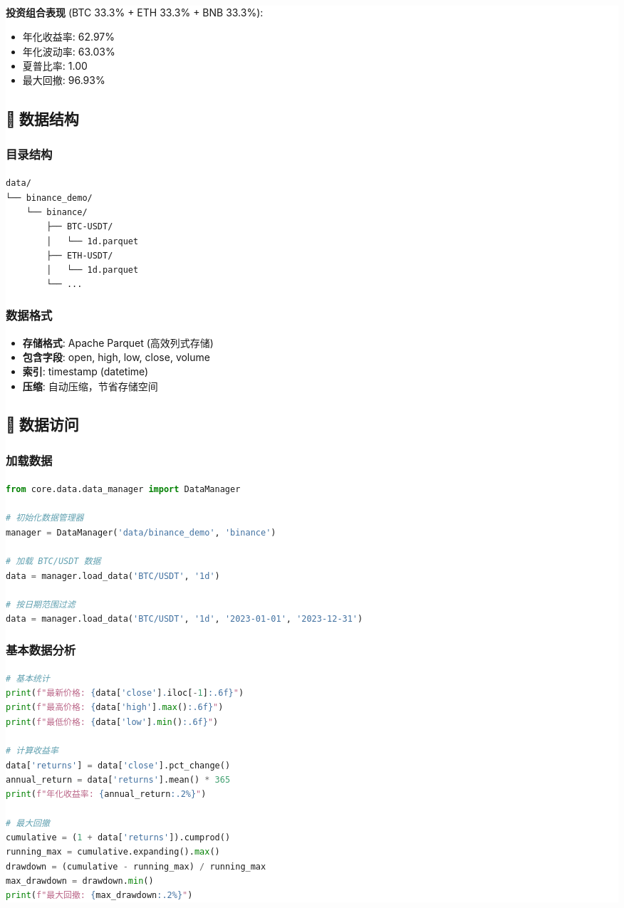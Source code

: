 **投资组合表现** (BTC 33.3% + ETH 33.3% + BNB 33.3%):
- 年化收益率: 62.97%
- 年化波动率: 63.03%
- 夏普比率: 1.00
- 最大回撤: 96.93%

## 📁 数据结构

### 目录结构

```
data/
└── binance_demo/
    └── binance/
        ├── BTC-USDT/
        │   └── 1d.parquet
        ├── ETH-USDT/
        │   └── 1d.parquet
        └── ...
```

### 数据格式

- **存储格式**: Apache Parquet (高效列式存储)
- **包含字段**: open, high, low, close, volume
- **索引**: timestamp (datetime)
- **压缩**: 自动压缩，节省存储空间

## 🔧 数据访问

### 加载数据

```python
from core.data.data_manager import DataManager

# 初始化数据管理器
manager = DataManager('data/binance_demo', 'binance')

# 加载 BTC/USDT 数据
data = manager.load_data('BTC/USDT', '1d')

# 按日期范围过滤
data = manager.load_data('BTC/USDT', '1d', '2023-01-01', '2023-12-31')
```

### 基本数据分析

```python
# 基本统计
print(f"最新价格: {data['close'].iloc[-1]:.6f}")
print(f"最高价格: {data['high'].max():.6f}")
print(f"最低价格: {data['low'].min():.6f}")

# 计算收益率
data['returns'] = data['close'].pct_change()
annual_return = data['returns'].mean() * 365
print(f"年化收益率: {annual_return:.2%}")

# 最大回撤
cumulative = (1 + data['returns']).cumprod()
running_max = cumulative.expanding().max()
drawdown = (cumulative - running_max) / running_max
max_drawdown = drawdown.min()
print(f"最大回撤: {max_drawdown:.2%}")
```